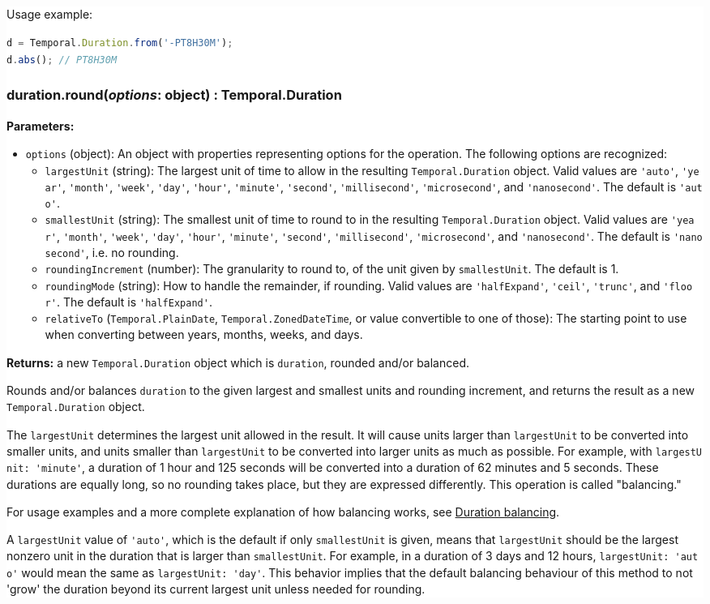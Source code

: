 Usage example:

```javascript
d = Temporal.Duration.from('-PT8H30M');
d.abs(); // PT8H30M
```

### duration.**round**(_options_: object) : Temporal.Duration

**Parameters:**

- `options` (object): An object with properties representing options for the operation.
  The following options are recognized:
  - `largestUnit` (string): The largest unit of time to allow in the resulting `Temporal.Duration` object.
    Valid values are `'auto'`, `'year'`, `'month'`, `'week'`, `'day'`, `'hour'`, `'minute'`, `'second'`, `'millisecond'`, `'microsecond'`, and `'nanosecond'`.
    The default is `'auto'`.
  - `smallestUnit` (string): The smallest unit of time to round to in the resulting `Temporal.Duration` object.
    Valid values are `'year'`, `'month'`, `'week'`, `'day'`, `'hour'`, `'minute'`, `'second'`, `'millisecond'`, `'microsecond'`, and `'nanosecond'`.
    The default is `'nanosecond'`, i.e. no rounding.
  - `roundingIncrement` (number): The granularity to round to, of the unit given by `smallestUnit`.
    The default is 1.
  - `roundingMode` (string): How to handle the remainder, if rounding.
    Valid values are `'halfExpand'`, `'ceil'`, `'trunc'`, and `'floor'`.
    The default is `'halfExpand'`.
  - `relativeTo` (`Temporal.PlainDate`, `Temporal.ZonedDateTime`, or value convertible to one of those): The starting point to use when converting between years, months, weeks, and days.

**Returns:** a new `Temporal.Duration` object which is `duration`, rounded and/or balanced.

Rounds and/or balances `duration` to the given largest and smallest units and rounding increment, and returns the result as a new `Temporal.Duration` object.

The `largestUnit` determines the largest unit allowed in the result.
It will cause units larger than `largestUnit` to be converted into smaller units, and units smaller than `largestUnit` to be converted into larger units as much as possible.
For example, with `largestUnit: 'minute'`, a duration of 1 hour and 125 seconds will be converted into a duration of 62 minutes and 5 seconds.
These durations are equally long, so no rounding takes place, but they are expressed differently.
This operation is called "balancing."

For usage examples and a more complete explanation of how balancing works, see [Duration balancing](./balancing.md).

A `largestUnit` value of `'auto'`, which is the default if only `smallestUnit` is given, means that `largestUnit` should be the largest nonzero unit in the duration that is larger than `smallestUnit`.
For example, in a duration of 3 days and 12 hours, `largestUnit: 'auto'` would mean the same as `largestUnit: 'day'`.
This behavior implies that the default balancing behaviour of this method to not 'grow' the duration beyond its current largest unit unless needed for rounding.
